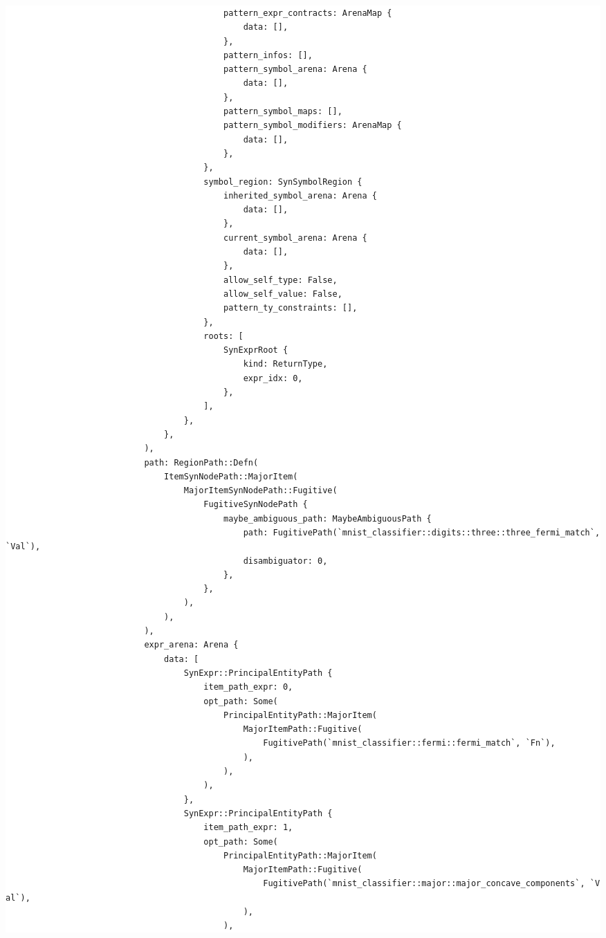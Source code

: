                                                pattern_expr_contracts: ArenaMap {
                                                    data: [],
                                                },
                                                pattern_infos: [],
                                                pattern_symbol_arena: Arena {
                                                    data: [],
                                                },
                                                pattern_symbol_maps: [],
                                                pattern_symbol_modifiers: ArenaMap {
                                                    data: [],
                                                },
                                            },
                                            symbol_region: SynSymbolRegion {
                                                inherited_symbol_arena: Arena {
                                                    data: [],
                                                },
                                                current_symbol_arena: Arena {
                                                    data: [],
                                                },
                                                allow_self_type: False,
                                                allow_self_value: False,
                                                pattern_ty_constraints: [],
                                            },
                                            roots: [
                                                SynExprRoot {
                                                    kind: ReturnType,
                                                    expr_idx: 0,
                                                },
                                            ],
                                        },
                                    },
                                ),
                                path: RegionPath::Defn(
                                    ItemSynNodePath::MajorItem(
                                        MajorItemSynNodePath::Fugitive(
                                            FugitiveSynNodePath {
                                                maybe_ambiguous_path: MaybeAmbiguousPath {
                                                    path: FugitivePath(`mnist_classifier::digits::three::three_fermi_match`, `Val`),
                                                    disambiguator: 0,
                                                },
                                            },
                                        ),
                                    ),
                                ),
                                expr_arena: Arena {
                                    data: [
                                        SynExpr::PrincipalEntityPath {
                                            item_path_expr: 0,
                                            opt_path: Some(
                                                PrincipalEntityPath::MajorItem(
                                                    MajorItemPath::Fugitive(
                                                        FugitivePath(`mnist_classifier::fermi::fermi_match`, `Fn`),
                                                    ),
                                                ),
                                            ),
                                        },
                                        SynExpr::PrincipalEntityPath {
                                            item_path_expr: 1,
                                            opt_path: Some(
                                                PrincipalEntityPath::MajorItem(
                                                    MajorItemPath::Fugitive(
                                                        FugitivePath(`mnist_classifier::major::major_concave_components`, `Val`),
                                                    ),
                                                ),